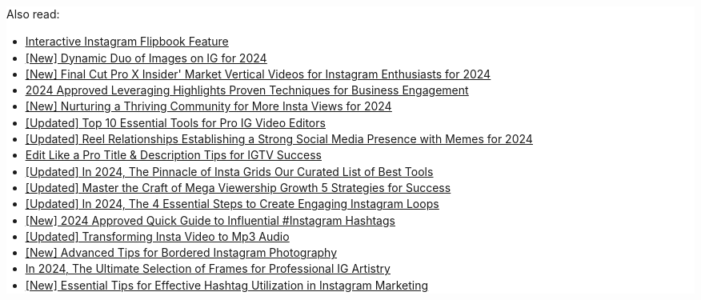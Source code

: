 <ins class="adsbygoogle"
     style="display:block"
     data-ad-format="autorelaxed"
     data-ad-client="ca-pub-7571918770474297"
     data-ad-slot="1223367746"></ins>

<ins class="adsbygoogle"
     style="display:block"
     data-ad-format="autorelaxed"
     data-ad-client="ca-pub-7571918770474297"
     data-ad-slot="1223367746"></ins>



<ins class="adsbygoogle"
     style="display:block"
     data-ad-client="ca-pub-7571918770474297"
     data-ad-slot="8358498916"
     data-ad-format="auto"
     data-full-width-responsive="true"></ins>

<span class="atpl-alsoreadstyle">Also read:</span>
<div><ul>
<li><a href="https://instagram-clips.techidaily.com/interactive-instagram-flipbook-feature/"><u>Interactive Instagram Flipbook Feature</u></a></li>
<li><a href="https://instagram-clips.techidaily.com/new-dynamic-duo-of-images-on-ig-for-2024/"><u>[New] Dynamic Duo of Images on IG for 2024</u></a></li>
<li><a href="https://instagram-clips.techidaily.com/new-final-cut-pro-x-insider-market-vertical-videos-for-instagram-enthusiasts-for-2024/"><u>[New] Final Cut Pro X Insider' Market  Vertical Videos for Instagram Enthusiasts for 2024</u></a></li>
<li><a href="https://instagram-clips.techidaily.com/2024-approved-leveraging-highlights-proven-techniques-for-business-engagement/"><u>2024 Approved  Leveraging Highlights  Proven Techniques for Business Engagement</u></a></li>
<li><a href="https://instagram-clips.techidaily.com/new-nurturing-a-thriving-community-for-more-insta-views-for-2024/"><u>[New] Nurturing a Thriving Community for More Insta Views for 2024</u></a></li>
<li><a href="https://instagram-clips.techidaily.com/updated-top-10-essential-tools-for-pro-ig-video-editors/"><u>[Updated] Top 10 Essential Tools for Pro IG Video Editors</u></a></li>
<li><a href="https://instagram-clips.techidaily.com/updated-reel-relationships-establishing-a-strong-social-media-presence-with-memes-for-2024/"><u>[Updated] Reel Relationships  Establishing a Strong Social Media Presence with Memes for 2024</u></a></li>
<li><a href="https://instagram-clips.techidaily.com/edit-like-a-pro-title-and-description-tips-for-igtv-success/"><u>Edit Like a Pro  Title & Description Tips for IGTV Success</u></a></li>
<li><a href="https://instagram-clips.techidaily.com/updated-in-2024-the-pinnacle-of-insta-grids-our-curated-list-of-best-tools/"><u>[Updated] In 2024, The Pinnacle of Insta Grids  Our Curated List of Best Tools</u></a></li>
<li><a href="https://instagram-clips.techidaily.com/updated-master-the-craft-of-mega-viewership-growth-5-strategies-for-success/"><u>[Updated] Master the Craft of Mega Viewership Growth  5 Strategies for Success</u></a></li>
<li><a href="https://instagram-clips.techidaily.com/updated-in-2024-the-4-essential-steps-to-create-engaging-instagram-loops/"><u>[Updated] In 2024, The 4 Essential Steps to Create Engaging Instagram Loops</u></a></li>
<li><a href="https://instagram-clips.techidaily.com/new-2024-approved-quick-guide-to-influential-instagram-hashtags/"><u>[New] 2024 Approved  Quick Guide to Influential #Instagram Hashtags</u></a></li>
<li><a href="https://instagram-clips.techidaily.com/updated-transforming-insta-video-to-mp3-audio/"><u>[Updated] Transforming Insta Video to Mp3 Audio</u></a></li>
<li><a href="https://instagram-clips.techidaily.com/new-advanced-tips-for-bordered-instagram-photography/"><u>[New] Advanced Tips for Bordered Instagram Photography</u></a></li>
<li><a href="https://instagram-clips.techidaily.com/in-2024-the-ultimate-selection-of-frames-for-professional-ig-artistry/"><u>In 2024, The Ultimate Selection of Frames for Professional IG Artistry</u></a></li>
<li><a href="https://instagram-clips.techidaily.com/new-essential-tips-for-effective-hashtag-utilization-in-instagram-marketing/"><u>[New] Essential Tips for Effective Hashtag Utilization in Instagram Marketing</u></a></li>